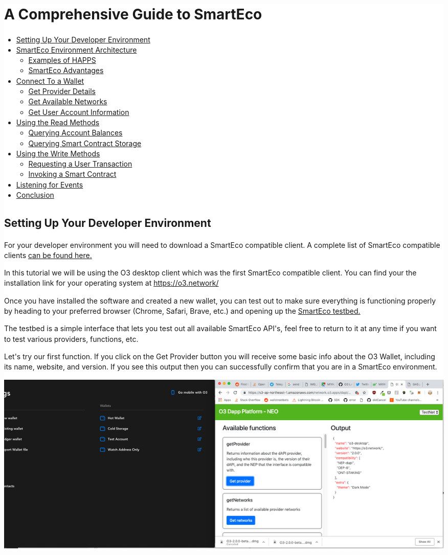 # A Comprehensive Guide to SmartEco
- [Setting Up Your Developer Environment](#Setting%20Up%20Your%20Developer%20Environment)
- [SmartEco Environment Architecture](#SmartEco%20Environment%20Architecture)
  * [Examples of HAPPS](#Examples%20of%20Happs)
  * [SmartEco Advantages](#SmartEco%20Advantages)
- [Connect To a Wallet](#Connect%20to%20a%20Wallet)
  * [Get Provider Details](#Get%20Provider%20Details)
  * [Get Available Networks](#Get%20Available%20Networks)
  * [Get User Account Information](#Get%20User%20Account%20Information)
- [Using the Read Methods](#Using%20the%20Read%20Methods)
  * [Querying Account Balances](#Querying%20Account%20Balances)
  * [Querying Smart Contract Storage](#Querying%20Smart%20Contract%20Storage)
- [Using the Write Methods](#Using%20the%20Write%20Methods)
  * [Requesting a User Transaction](#Requesting%20a%20User%20Transaction)
  * [Invoking a Smart Contract](#Invoking%20a%20Smart%20Contract)
- [Listening for Events](#Listening%20For%20Events)
- [Conclusion](#Conclusion)

## Setting Up Your Developer Environment
For your developer environment you will need to download a SmartEco compatible client. A complete list of SmartEco compatible clients [can be found here.](https://github.com/O3Labs/SmartEco#currently-supported-providers)

In this tutorial we will be using the O3 desktop client which was the first SmartEco compatible client. You can find your the installation link for your operating system at https://o3.network/

Once you have installed the software and created a new wallet, you can test out to make sure everything is functioning properly by heading to your preferred browser (Chrome, Safari, Brave, etc.) and opening up the [SmartEco testbed.](https://s3-ap-northeast-1.amazonaws.com/network.o3.apps/dapi/neo/testDapp.html)

The testbed is a simple interface that lets you test out all available SmartEco API's, feel free to return to it at any time if you want to test various providers, functions, etc.

Let's try our first function. If you click on the Get Provider button you will receive some basic info about the O3 Wallet, including its name, website, and version. If you see this output then you can successfully confirm that you are in a SmartEco environment.

 ![Browser Test](browser_test.png "Browser Test")
